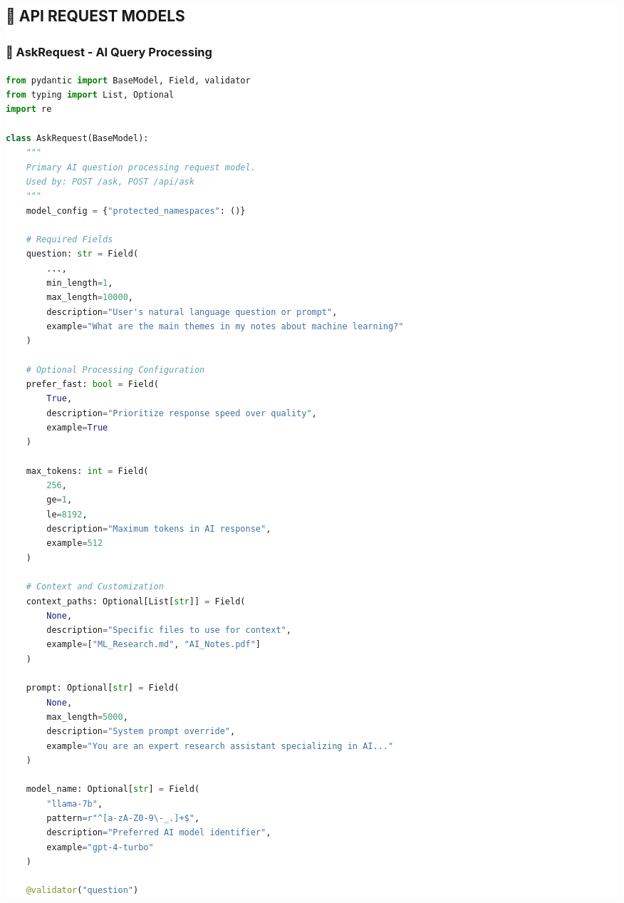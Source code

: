 
## 🔧 **API REQUEST MODELS**

### **🤖 AskRequest - AI Query Processing**

```python
from pydantic import BaseModel, Field, validator
from typing import List, Optional
import re

class AskRequest(BaseModel):
    """
    Primary AI question processing request model.
    Used by: POST /ask, POST /api/ask
    """
    model_config = {"protected_namespaces": ()}
    
    # Required Fields
    question: str = Field(
        ...,
        min_length=1,
        max_length=10000,
        description="User's natural language question or prompt",
        example="What are the main themes in my notes about machine learning?"
    )
    
    # Optional Processing Configuration
    prefer_fast: bool = Field(
        True,
        description="Prioritize response speed over quality",
        example=True
    )
    
    max_tokens: int = Field(
        256,
        ge=1,
        le=8192,
        description="Maximum tokens in AI response",
        example=512
    )
    
    # Context and Customization
    context_paths: Optional[List[str]] = Field(
        None,
        description="Specific files to use for context",
        example=["ML_Research.md", "AI_Notes.pdf"]
    )
    
    prompt: Optional[str] = Field(
        None,
        max_length=5000,
        description="System prompt override",
        example="You are an expert research assistant specializing in AI..."
    )
    
    model_name: Optional[str] = Field(
        "llama-7b",
        pattern=r"^[a-zA-Z0-9\-_.]+$",
        description="Preferred AI model identifier",
        example="gpt-4-turbo"
    )
    
    @validator("question")
```